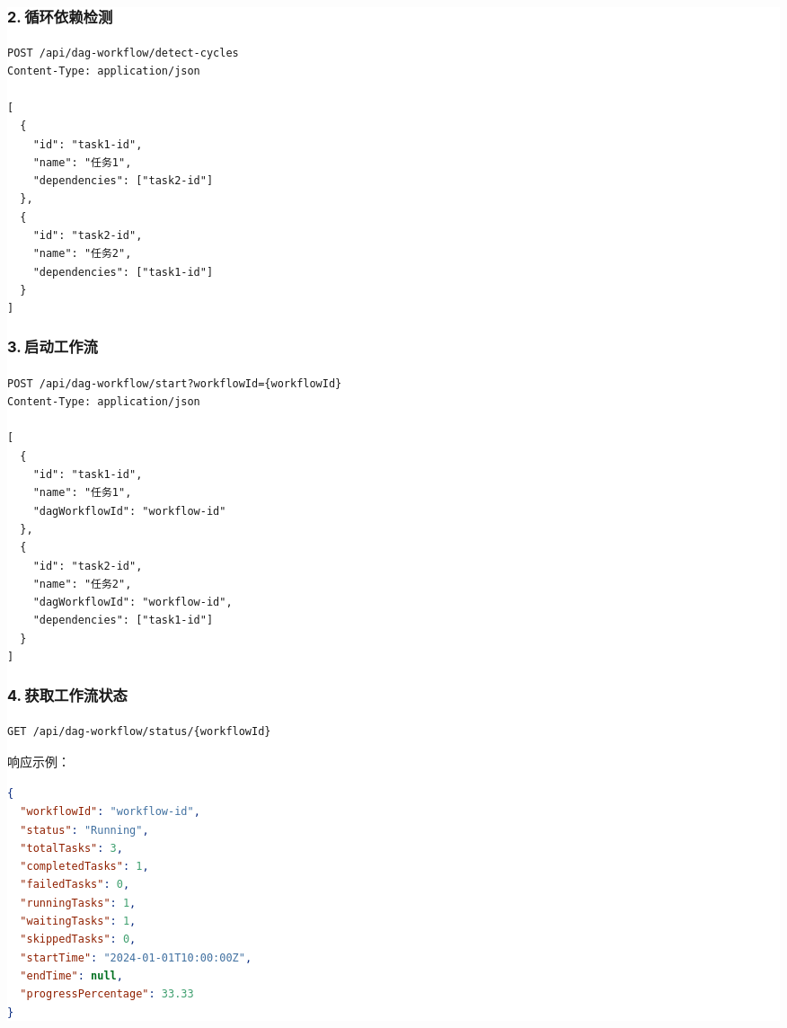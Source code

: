 ### 2. 循环依赖检测

```http
POST /api/dag-workflow/detect-cycles
Content-Type: application/json

[
  {
    "id": "task1-id",
    "name": "任务1",
    "dependencies": ["task2-id"]
  },
  {
    "id": "task2-id",
    "name": "任务2", 
    "dependencies": ["task1-id"]
  }
]
```

### 3. 启动工作流

```http
POST /api/dag-workflow/start?workflowId={workflowId}
Content-Type: application/json

[
  {
    "id": "task1-id",
    "name": "任务1",
    "dagWorkflowId": "workflow-id"
  },
  {
    "id": "task2-id",
    "name": "任务2", 
    "dagWorkflowId": "workflow-id",
    "dependencies": ["task1-id"]
  }
]
```

### 4. 获取工作流状态

```http
GET /api/dag-workflow/status/{workflowId}
```

响应示例：
```json
{
  "workflowId": "workflow-id",
  "status": "Running",
  "totalTasks": 3,
  "completedTasks": 1,
  "failedTasks": 0,
  "runningTasks": 1,
  "waitingTasks": 1,
  "skippedTasks": 0,
  "startTime": "2024-01-01T10:00:00Z",
  "endTime": null,
  "progressPercentage": 33.33
}
```
